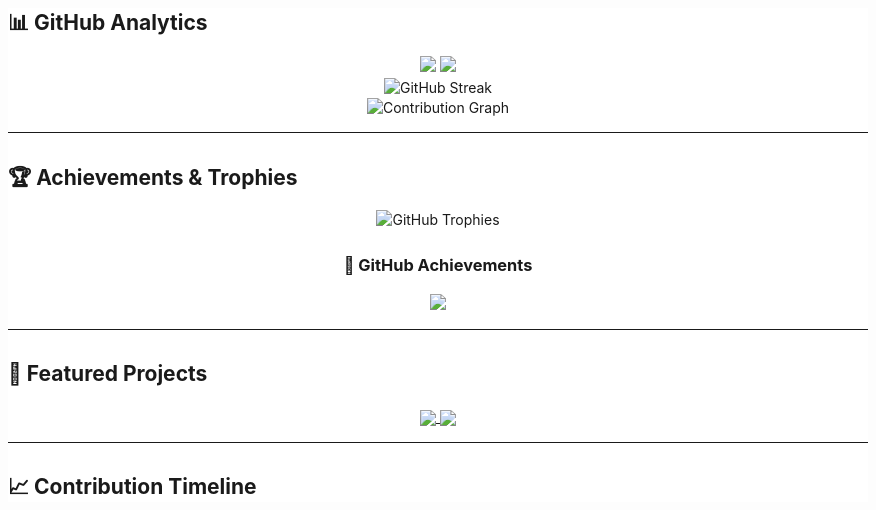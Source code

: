 ## 📊 GitHub Analytics

<div align="center">
  <img height="180em" src="https://github-readme-stats.vercel.app/api?username=Akashbht&show_icons=true&theme=tokyonight&include_all_commits=true&count_private=true&hide_border=true&bg_color=0d1117&title_color=58a6ff&icon_color=1f6feb&text_color=c9d1d9"/>
  <img height="180em" src="https://github-readme-stats.vercel.app/api/top-langs/?username=Akashbht&layout=compact&langs_count=7&theme=tokyonight&hide_border=true&bg_color=0d1117&title_color=58a6ff&text_color=c9d1d9"/>
</div>

<div align="center">
  <img src="https://github-readme-streak-stats.herokuapp.com/?user=Akashbht&theme=tokyonight&hide_border=true&background=0D1117&stroke=0D1117&ring=58A6FF&fire=58A6FF&currStreakLabel=58A6FF" alt="GitHub Streak" />
</div>

<div align="center">
  <img src="https://github-readme-activity-graph.vercel.app/graph?username=Akashbht&bg_color=0d1117&color=58a6ff&line=1f6feb&point=58a6ff&area=true&hide_border=true" alt="Contribution Graph" />
</div>

---

## 🏆 Achievements & Trophies

<div align="center">
  <img src="https://github-profile-trophy.vercel.app/?username=Akashbht&theme=tokyonight&no-frame=true&no-bg=true&row=1&column=7" alt="GitHub Trophies" />
</div>

<div align="center">

### 🎯 GitHub Achievements
<img src="https://github-readme-stats.vercel.app/api?username=Akashbht&show_icons=true&theme=tokyonight&hide_border=true&bg_color=0d1117&custom_title=Akash's%20GitHub%20Impact&include_all_commits=true&count_private=true" />

</div>

---

## 🚀 Featured Projects

<div align="center">

<a href="https://github.com/Akashbht/epic-web-app">
  <img align="center" src="https://github-readme-stats.vercel.app/api/pin/?username=Akashbht&repo=epic-web-app&theme=tokyonight&hide_border=true&bg_color=0d1117" />
</a>
<a href="https://github.com/Akashbht/ai-toolkit">
  <img align="center" src="https://github-readme-stats.vercel.app/api/pin/?username=Akashbht&repo=ai-toolkit&theme=tokyonight&hide_border=true&bg_color=0d1117" />
</a>

</div>

---

## 📈 Contribution Timeline
